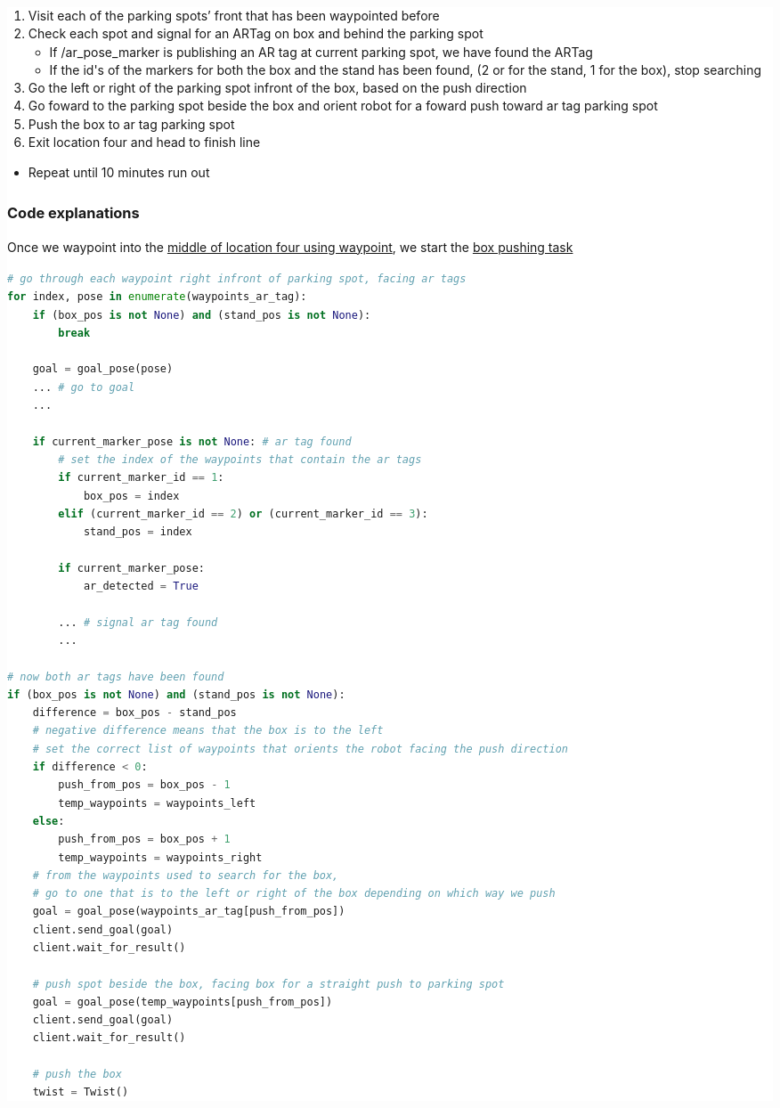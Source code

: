   1. Visit each of the parking spots’ front that has been waypointed before
  1. Check each spot and signal for an ARTag on box and behind the parking spot
      * If /ar_pose_marker is publishing an AR tag at current parking spot, we have found the ARTag
      * If the id's of the markers for both the box and the stand has been found, (2 or for the stand, 1 for the box), stop searching
  1. Go the left or right of the parking spot infront of the box, based on the push direction 
  1. Go foward to the parking spot beside the box and orient robot for a foward push toward ar tag parking spot
  1. Push the box to ar tag parking spot
  1. Exit location four and head to finish line
* Repeat until 10 minutes run out
  
### Code explanations
Once we waypoint into the [middle of location four using waypoint](https://github.com/jackykc/comp5/blob/master/src/comp5.py#L677), we start the [box pushing task]((https://github.com/jackykc/comp5/blob/master/src/comp5.py#L709))
``` python
# go through each waypoint right infront of parking spot, facing ar tags
for index, pose in enumerate(waypoints_ar_tag):
    if (box_pos is not None) and (stand_pos is not None):
        break

    goal = goal_pose(pose)
    ... # go to goal
    ...
    
    if current_marker_pose is not None: # ar tag found
        # set the index of the waypoints that contain the ar tags
        if current_marker_id == 1:
            box_pos = index
        elif (current_marker_id == 2) or (current_marker_id == 3):
            stand_pos = index

        if current_marker_pose:
            ar_detected = True

        ... # signal ar tag found
        ...

# now both ar tags have been found
if (box_pos is not None) and (stand_pos is not None):
    difference = box_pos - stand_pos
    # negative difference means that the box is to the left
    # set the correct list of waypoints that orients the robot facing the push direction
    if difference < 0:
        push_from_pos = box_pos - 1
        temp_waypoints = waypoints_left
    else:
        push_from_pos = box_pos + 1
        temp_waypoints = waypoints_right        
    # from the waypoints used to search for the box,
    # go to one that is to the left or right of the box depending on which way we push
    goal = goal_pose(waypoints_ar_tag[push_from_pos])
    client.send_goal(goal)
    client.wait_for_result()

    # push spot beside the box, facing box for a straight push to parking spot 
    goal = goal_pose(temp_waypoints[push_from_pos])
    client.send_goal(goal)
    client.wait_for_result()

    # push the box
    twist = Twist()
```